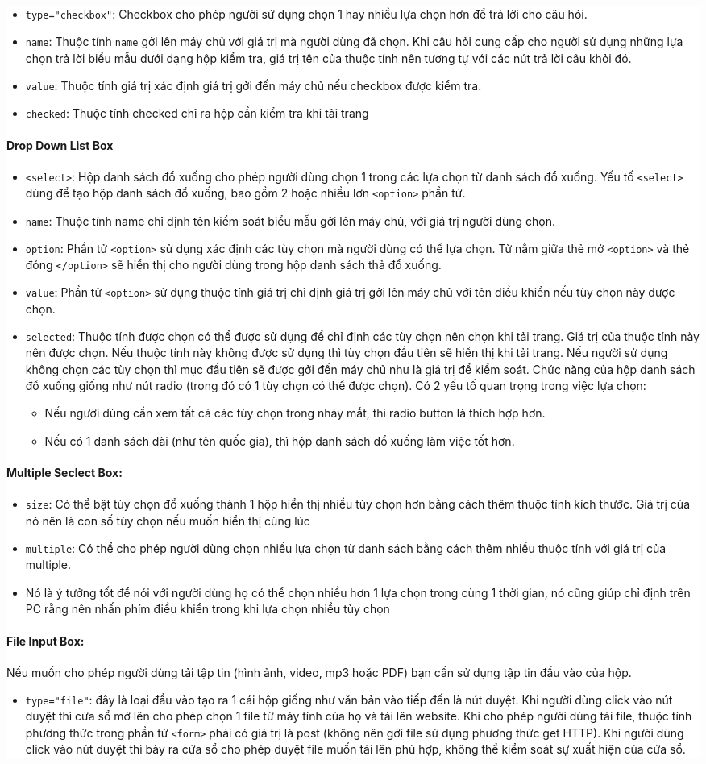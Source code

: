 - `type="checkbox"`: Checkbox cho phép người sử dụng chọn 1 hay nhiều lựa chọn hơn để trả lời cho câu hỏi.

- `name`: Thuộc tính `name` gởi lên máy chủ với giá trị mà người dùng đã chọn. Khi câu hỏi cung cấp cho người sử dụng những lựa chọn trả lời biểu mẫu dưới dạng hộp kiểm tra, giá trị tên của thuộc tính nên tương tự với các nút trả lời câu khỏi đó.

- `value`: Thuộc tính giá trị xác định giá trị gởi đến máy chủ nếu checkbox được kiểm tra.

- `checked`: Thuộc tính checked chỉ ra hộp cần kiểm tra khi tải trang

#### Drop Down List Box

- `<select>`: Hộp danh sách đổ xuống cho phép người dùng chọn 1 trong các lựa chọn từ danh sách đổ xuống. Yếu tố `<select>` dùng để tạo hộp danh sách đổ xuống, bao gồm 2 hoặc nhiều lơn `<option>` phần tử.

- `name`: Thuộc tính name chỉ định tên kiểm soát biểu mẫu gởi lên máy chủ, với giá trị người dùng chọn.

- `option`: Phần tử `<option>` sử dụng xác định các tùy chọn mà người dùng có thể lựa chọn. Từ nằm giữa thẻ mở `<option>` và thẻ đóng `</option>` sẽ hiển thị cho người dùng trong hộp danh sách thả đổ xuống.

- `value`: Phần tử `<option>` sử dụng thuộc tính giá trị chỉ định giá trị gởi lên máy chủ với tên điều khiển nếu tùy chọn này được chọn.

- `selected`: Thuộc tính được chọn có thể được sử dụng để chỉ định các tùy chọn nên chọn khi tải trang. Giá trị của thuộc tính này nên được chọn. Nếu thuộc tính này không được sử dụng thì tùy chọn đầu tiên sẽ hiển thị khi tải trang. Nếu người sử dụng không chọn các tùy chọn thì mục đầu tiên sẽ được gởi đến máy chủ như là giá trị để kiểm soát. Chức năng của hộp danh sách đổ xuống giống như nút radio (trong đó có 1 tùy chọn có thể được chọn). Có 2 yếu tố quan trọng trong việc lựa chọn:

	+ Nếu người dùng cần xem tất cả các tùy chọn trong nháy mắt, thì radio button là thích hợp hơn.

	+ Nếu có 1 danh sách dài (như tên quốc gia), thì hộp danh sách đổ xuống làm việc tốt hơn.

#### Multiple Seclect Box:

- `size`: Có thể bật tùy chọn đổ xuống thành 1 hộp hiển thị nhiều tùy chọn hơn bằng cách thêm thuộc tính kích thước. Giá trị của nó nên là con số tùy chọn nếu muốn hiển thị cùng lúc

- `multiple`: Có thể cho phép người dùng chọn nhiều lựa chọn từ danh sách bằng cách thêm nhiều thuộc tính với giá trị của multiple. 

- Nó là ý tưởng tốt để nói với người dùng họ có thể chọn nhiều hơn 1 lựa chọn trong cùng 1 thời gian, nó cũng giúp chỉ định trên PC rằng nên nhấn phím điều khiển trong khi lựa chọn nhiều tùy chọn

#### File Input Box: 

Nếu muốn cho phép người dùng tải tập tin (hình ảnh, video, mp3 hoặc PDF) bạn cần sử dụng tập tin đầu vào của hộp.

- `type="file"`: đây là loại đầu vào tạo ra 1 cái hộp giống như văn bản vào tiếp đến là nút duyệt. Khi người dùng click vào nút duyệt thì cửa sổ mở lên cho phép chọn 1 file từ máy tính của họ và tải lên website. Khi cho phép người dùng tải file, thuộc tính phương thức trong phần tử `<form>` phải có giá trị là post (không nên gởi file sử dụng phương thức get HTTP). Khi người dùng click vào nút duyệt thì bày ra cửa sổ cho phép duyệt file muốn tải lên phù hợp, không thể kiểm soát sự xuất hiện của cửa sổ.
